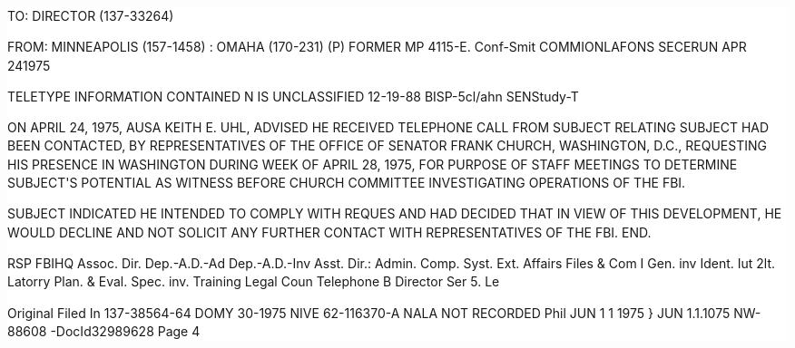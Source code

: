 TO: DIRECTOR (137-33264)

FROM: MINNEAPOLIS (157-1458)
:
OMAHA (170-231) (P)
FORMER MP 4115-E. Conf-Smit
COMMIONLAFONS SECERUN
APR 241975

TELETYPE
INFORMATION CONTAINED
N IS UNCLASSIFIED
12-19-88 BISP-5cl/ahn
SENStudy-T

ON APRIL 24, 1975, AUSA KEITH E. UHL, ADVISED HE
RECEIVED TELEPHONE CALL FROM SUBJECT RELATING SUBJECT
HAD BEEN CONTACTED, BY REPRESENTATIVES OF THE OFFICE
OF SENATOR FRANK CHURCH, WASHINGTON, D.C., REQUESTING
HIS PRESENCE IN WASHINGTON DURING WEEK OF APRIL 28,
1975, FOR PURPOSE OF STAFF MEETINGS TO DETERMINE
SUBJECT'S POTENTIAL AS WITNESS BEFORE CHURCH
COMMITTEE INVESTIGATING OPERATIONS OF THE FBI.

SUBJECT INDICATED HE INTENDED TO COMPLY WITH REQUES
AND HAD DECIDED THAT IN VIEW OF THIS DEVELOPMENT, HE
WOULD DECLINE AND NOT SOLICIT ANY FURTHER CONTACT WITH
REPRESENTATIVES OF THE FBI.
END.

RSP FBIHQ
Assoc. Dir.
Dep.-A.D.-Ad
Dep.-A.D.-Inv
Asst. Dir.:
Admin.
Comp. Syst.
Ext. Affairs
Files & Com I
Gen. inv
Ident.
Iut 2lt.
Latorry
Plan. & Eval.
Spec. inv.
Training
Legal Coun
Telephone B
Director Ser
5.
Le

Original Filed In 137-38564-64
DOMY 30-1975
NIVE
62-116370-A NALA
NOT RECORDED
Phil
JUN 1 1 1975
}
JUN 1.1.1075
NW-88608 -DocId32989628 Page 4
